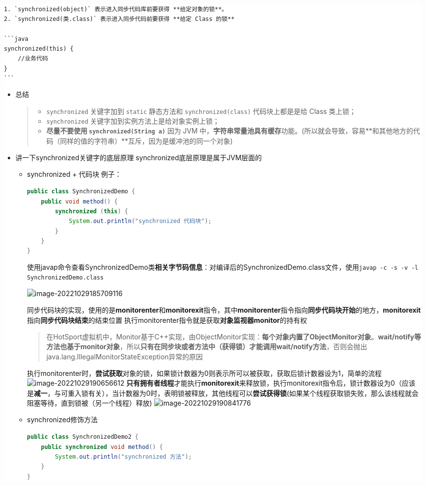     1. `synchronized(object)` 表示进入同步代码库前要获得 **给定对象的锁**。
    2. `synchronized(类.class)` 表示进入同步代码前要获得 **给定 Class 的锁**
  
    ```java
    synchronized(this) {
        //业务代码
    }
    ```
  
  - 总结
  
    > - `synchronized` 关键字加到 `static` 静态方法和 `synchronized(class)` 代码块上都是是给 Class 类上锁；
    > - `synchronized` 关键字加到实例方法上是给对象实例上锁；
    > - **尽量不要使用 `synchronized(String a)`** 因为 JVM 中，**字符串常量池具有缓存**功能。(所以就会导致，容易**和其他地方的代码（同样的值的字符串）**互斥，因为是缓冲池的同一个对象)
  
- 讲一下synchronized关键字的底层原理
  synchronized底层原理是属于JVM层面的

  - synchronized + 代码块
    例子：  

      ```java
      public class SynchronizedDemo {
          public void method() {
              synchronized (this) {
                  System.out.println("synchronized 代码块");
              }
          }
      }
      ```

    使用javap命令查看SynchronizedDemo类**相关字节码信息**：对编译后的SynchronizedDemo.class文件，使用```javap -c -s -v -l SynchronizedDemo.class```

      ![image-20221029185709116](https://raw.githubusercontent.com/lwmfjc/lwmfjc.github.io.resource/main/img/image-20221029185709116.png)

      同步代码块的实现，使用的是**monitorenter**和**monitorexit**指令，其中**monitorenter**指令指向**同步代码块开始**的地方，**monitorexit**指向**同步代码块结束**的结束位置
      执行monitorenter指令就是获取**对象监视器monitor**的持有权

    > 在HotSport虚拟机中，Monitor基于C++实现，由ObjectMonitor实现：**每个对象内置了ObjectMonitor对象**。**wait/notify等方法也基于monitor对象**，所以**只有在同步块或者方法中（获得锁）才能调用wait/notify方法**，否则会抛出java.lang.IllegalMonitorStateException异常的原因
    
      执行monitorenter时，**尝试获取**对象的锁，如果锁计数器为0则表示所可以被获取，获取后锁计数器设为1，简单的流程  
  ![image-20221029190656612](https://raw.githubusercontent.com/lwmfjc/lwmfjc.github.io.resource/main/img/image-20221029190656612.png)
      **只有拥有者线程**才能执行**monitorexit**来释放锁，执行monitorexit指令后，锁计数器设为0（应该是**减一**，与可重入锁有关），当计数器为0时，表明锁被释放，其他线程可以**尝试获得锁**(如果某个线程获取锁失败，那么该线程就会阻塞等待，直到锁被（另一个线程）释放)
      ![image-20221029190841776](https://raw.githubusercontent.com/lwmfjc/lwmfjc.github.io.resource/main/img/image-20221029190841776.png)
    
  - synchronized修饰方法
  
    ```java
    public class SynchronizedDemo2 {
        public synchronized void method() {
            System.out.println("synchronized 方法");
        }
    }
    ```
  